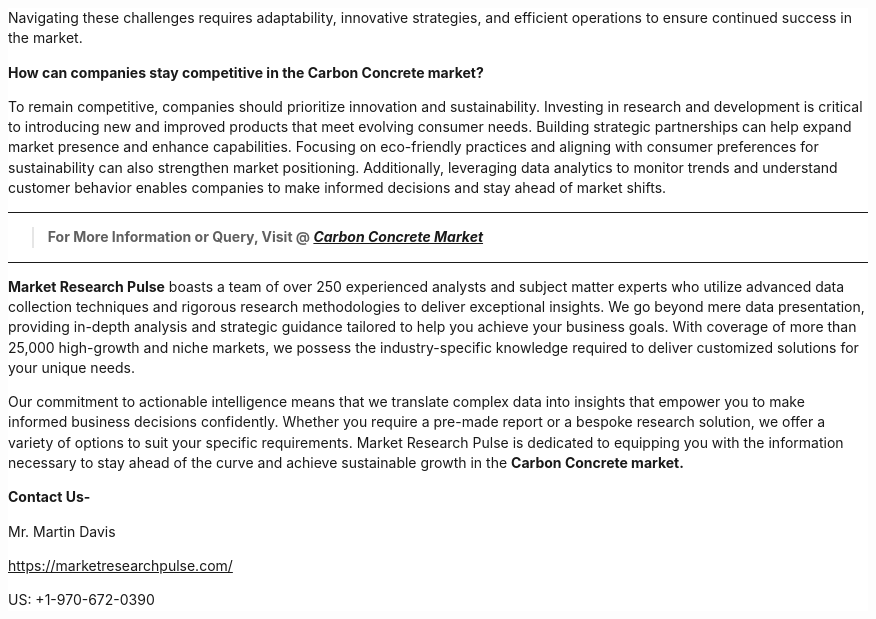 Navigating these challenges requires adaptability, innovative strategies, and efficient operations to ensure continued success in the market.</p><p><strong>How can companies stay competitive in the Carbon Concrete market?</strong></p><p>To remain competitive, companies should prioritize innovation and sustainability. Investing in research and development is critical to introducing new and improved products that meet evolving consumer needs. Building strategic partnerships can help expand market presence and enhance capabilities. Focusing on eco-friendly practices and aligning with consumer preferences for sustainability can also strengthen market positioning. Additionally, leveraging data analytics to monitor trends and understand customer behavior enables companies to make informed decisions and stay ahead of market shifts.</p><hr /><blockquote><p><strong>For More Information or Query, Visit @&nbsp;<em><a href="https://marketresearchpulse.com/report/67681/carbon-concrete-market?utm_source=Linkedin&utm_medium=021">Carbon Concrete Market</a></em></strong></p></blockquote><hr /><p><strong>Market Research Pulse</strong> boasts a team of over 250 experienced analysts and subject matter experts who utilize advanced data collection techniques and rigorous research methodologies to deliver exceptional insights. We go beyond mere data presentation, providing in-depth analysis and strategic guidance tailored to help you achieve your business goals. With coverage of more than 25,000 high-growth and niche markets, we possess the industry-specific knowledge required to deliver customized solutions for your unique needs.</p><p>Our commitment to actionable intelligence means that we translate complex data into insights that empower you to make informed business decisions confidently. Whether you require a pre-made report or a bespoke research solution, we offer a variety of options to suit your specific requirements. Market Research Pulse is dedicated to equipping you with the information necessary to stay ahead of the curve and achieve sustainable growth in the <strong>Carbon Concrete market.</strong></p><p><strong>Contact Us-</strong></p><p>Mr. Martin Davis</p><p>https://marketresearchpulse.com/</p><p>US: +1-970-672-0390</p>
